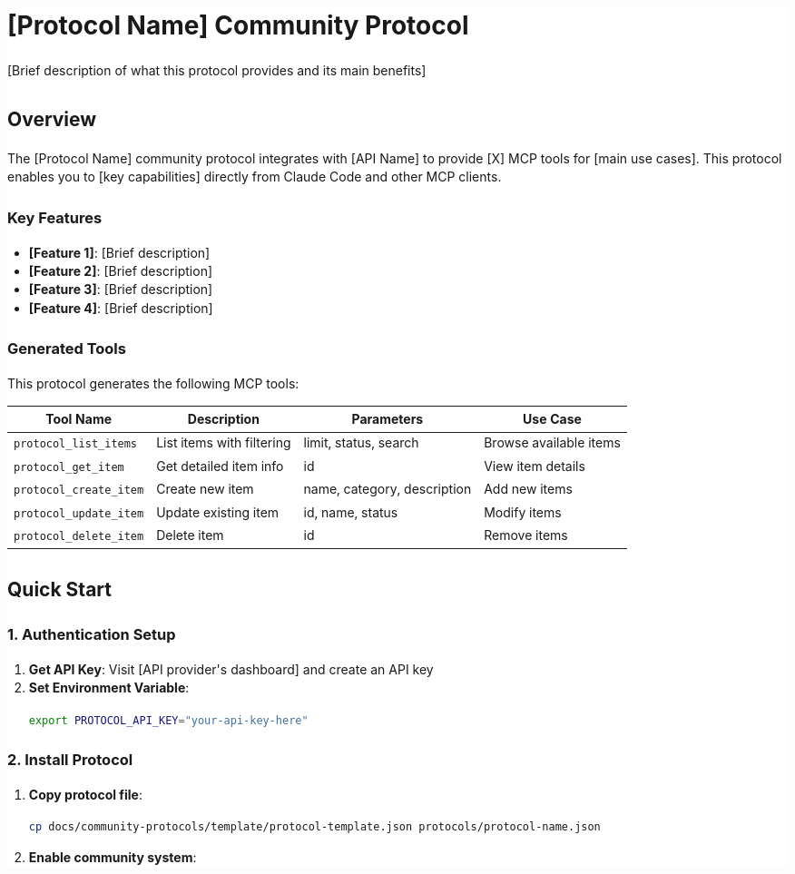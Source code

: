 # [Protocol Name] Community Protocol

[Brief description of what this protocol provides and its main benefits]

## Overview

The [Protocol Name] community protocol integrates with [API Name] to provide [X] MCP tools for [main use cases]. This protocol enables you to [key capabilities] directly from Claude Code and other MCP clients.

### Key Features

- **[Feature 1]**: [Brief description]
- **[Feature 2]**: [Brief description]
- **[Feature 3]**: [Brief description]
- **[Feature 4]**: [Brief description]

### Generated Tools

This protocol generates the following MCP tools:

| Tool Name              | Description               | Parameters                  | Use Case               |
| ---------------------- | ------------------------- | --------------------------- | ---------------------- |
| `protocol_list_items`  | List items with filtering | limit, status, search       | Browse available items |
| `protocol_get_item`    | Get detailed item info    | id                          | View item details      |
| `protocol_create_item` | Create new item           | name, category, description | Add new items          |
| `protocol_update_item` | Update existing item      | id, name, status            | Modify items           |
| `protocol_delete_item` | Delete item               | id                          | Remove items           |

## Quick Start

### 1. Authentication Setup

1. **Get API Key**: Visit [API provider's dashboard] and create an API key
2. **Set Environment Variable**:
   ```bash
   export PROTOCOL_API_KEY="your-api-key-here"
   ```

### 2. Install Protocol

1. **Copy protocol file**:

   ```bash
   cp docs/community-protocols/template/protocol-template.json protocols/protocol-name.json
   ```

2. **Enable community system**:
